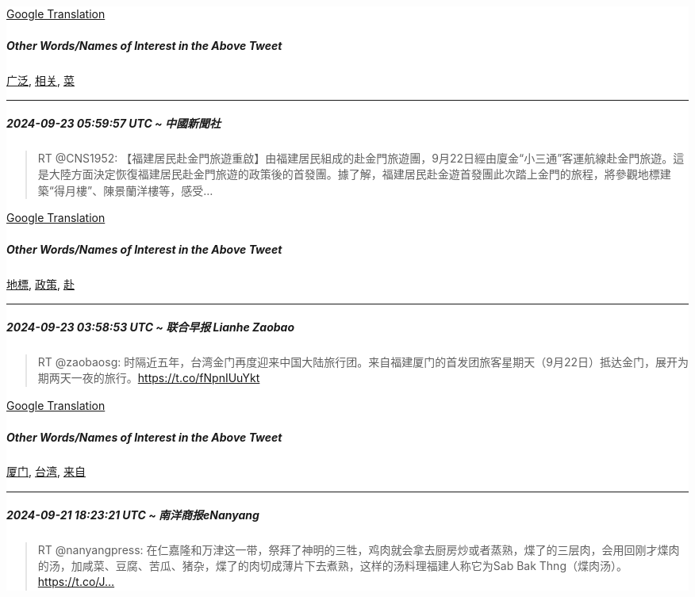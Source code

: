[Google Translation](https://translate.google.com/?hi=en&tab=TT&sl=zh-CN&tl=en&op=translate&text=RT+%40nanyangpress%3A+%E7%A6%8F%E5%BB%BA%E8%8F%9C%E7%95%AA%E5%A4%96%E7%AF%87+%E2%80%9C%E8%8A%8B%E5%AD%90%E8%8A%8B%E5%AD%99%E2%80%9D%E8%8A%8B%E9%92%B5+%E5%8D%8E%E4%BA%BA%E9%87%8D%E8%A7%86%E5%AD%90%E5%97%A3%EF%BC%8C%E7%A6%8F%E5%BB%BA%E4%BA%BA%E6%9B%B4%E7%94%9A%E3%80%82%E7%A6%8F%E5%BB%BA%E4%BA%BA%E6%8B%9C%E7%A5%AD%E4%B8%8A%E5%B8%B8%E8%A7%81%E7%9A%84%E8%B1%86%E5%B9%B2%E3%80%81%E8%8A%8B%E5%A4%B4%E3%80%81%E7%AC%8B%E4%B8%AD%E8%8A%8B%E5%A4%B4%E5%8F%88%E6%9C%80%E5%B9%BF%E6%B3%9B%E8%A2%AB%E5%BA%94%E7%94%A8%E7%90%86%E7%94%B1%E5%B0%B1%E6%98%AF%E8%BF%BD%E6%B1%82%EF%BC%9A%E2%80%9C%E8%8A%8B%E5%AD%90%E8%8A%8B%E5%AD%99%E2%80%9D%E5%A4%9A%E5%AD%90%E5%A4%9A%E5%AD%99%E4%B9%8B%E6%84%8F%E5%95%8A%EF%BC%81%EF%BC%81%E6%89%80%E4%BB%A5%E5%9C%A8%E7%A6%8F%E5%BB%BA%E8%8F%9C%E9%87%8C%E6%9C%89%E5%BE%88%E5%A4%9A%E4%B8%8E%E8%8A%8B%E7%9B%B8%E5%85%B3%E7%9A%84%E8%8F%9C%E8%89%B2%E8%BF%99%E4%B8%80%E6%9C%9F%E5%B0%B1%E5%B8%A6%E4%BD%A0%E5%8E%BB%E4%BB%81%E5%98%89%E9%9A%86%E4%BC%9A%E4%B8%80%E4%BC%9A%E7%A6%8F%E5%BB%BA%E4%BA%BA%E7%9A%84%E8%8A%8B%E5%A4%B4%E6%96%99%E7%90%86%E3%80%82%E2%80%A6)
##### Other Words/Names of Interest in the Above Tweet
[广泛](广泛.md), [相关](相关.md), [菜](菜.md)
___
##### 2024-09-23 05:59:57 UTC ~ 中國新聞社
> RT @CNS1952: 【福建居民赴金門旅遊重啟】由福建居民組成的赴金門旅遊團，9月22日經由廈金“小三通”客運航線赴金門旅遊。這是大陸方面決定恢復福建居民赴金門旅遊的政策後的首發團。據了解，福建居民赴金遊首發團此次踏上金門的旅程，將參觀地標建築“得月樓”、陳景蘭洋樓等，感受…

[Google Translation](https://translate.google.com/?hi=en&tab=TT&sl=zh-CN&tl=en&op=translate&text=RT+%40CNS1952%3A+%E3%80%90%E7%A6%8F%E5%BB%BA%E5%B1%85%E6%B0%91%E8%B5%B4%E9%87%91%E9%96%80%E6%97%85%E9%81%8A%E9%87%8D%E5%95%9F%E3%80%91%E7%94%B1%E7%A6%8F%E5%BB%BA%E5%B1%85%E6%B0%91%E7%B5%84%E6%88%90%E7%9A%84%E8%B5%B4%E9%87%91%E9%96%80%E6%97%85%E9%81%8A%E5%9C%98%EF%BC%8C9%E6%9C%8822%E6%97%A5%E7%B6%93%E7%94%B1%E5%BB%88%E9%87%91%E2%80%9C%E5%B0%8F%E4%B8%89%E9%80%9A%E2%80%9D%E5%AE%A2%E9%81%8B%E8%88%AA%E7%B7%9A%E8%B5%B4%E9%87%91%E9%96%80%E6%97%85%E9%81%8A%E3%80%82%E9%80%99%E6%98%AF%E5%A4%A7%E9%99%B8%E6%96%B9%E9%9D%A2%E6%B1%BA%E5%AE%9A%E6%81%A2%E5%BE%A9%E7%A6%8F%E5%BB%BA%E5%B1%85%E6%B0%91%E8%B5%B4%E9%87%91%E9%96%80%E6%97%85%E9%81%8A%E7%9A%84%E6%94%BF%E7%AD%96%E5%BE%8C%E7%9A%84%E9%A6%96%E7%99%BC%E5%9C%98%E3%80%82%E6%93%9A%E4%BA%86%E8%A7%A3%EF%BC%8C%E7%A6%8F%E5%BB%BA%E5%B1%85%E6%B0%91%E8%B5%B4%E9%87%91%E9%81%8A%E9%A6%96%E7%99%BC%E5%9C%98%E6%AD%A4%E6%AC%A1%E8%B8%8F%E4%B8%8A%E9%87%91%E9%96%80%E7%9A%84%E6%97%85%E7%A8%8B%EF%BC%8C%E5%B0%87%E5%8F%83%E8%A7%80%E5%9C%B0%E6%A8%99%E5%BB%BA%E7%AF%89%E2%80%9C%E5%BE%97%E6%9C%88%E6%A8%93%E2%80%9D%E3%80%81%E9%99%B3%E6%99%AF%E8%98%AD%E6%B4%8B%E6%A8%93%E7%AD%89%EF%BC%8C%E6%84%9F%E5%8F%97%E2%80%A6)
##### Other Words/Names of Interest in the Above Tweet
[地標](地標.md), [政策](政策.md), [赴](赴.md)
___
##### 2024-09-23 03:58:53 UTC ~ 联合早报 Lianhe Zaobao
> RT @zaobaosg: 时隔近五年，台湾金门再度迎来中国大陆旅行团。来自福建厦门的首发团旅客星期天（9月22日）抵达金门，展开为期两天一夜的旅行。https://t.co/fNpnIUuYkt

[Google Translation](https://translate.google.com/?hi=en&tab=TT&sl=zh-CN&tl=en&op=translate&text=RT+%40zaobaosg%3A+%E6%97%B6%E9%9A%94%E8%BF%91%E4%BA%94%E5%B9%B4%EF%BC%8C%E5%8F%B0%E6%B9%BE%E9%87%91%E9%97%A8%E5%86%8D%E5%BA%A6%E8%BF%8E%E6%9D%A5%E4%B8%AD%E5%9B%BD%E5%A4%A7%E9%99%86%E6%97%85%E8%A1%8C%E5%9B%A2%E3%80%82%E6%9D%A5%E8%87%AA%E7%A6%8F%E5%BB%BA%E5%8E%A6%E9%97%A8%E7%9A%84%E9%A6%96%E5%8F%91%E5%9B%A2%E6%97%85%E5%AE%A2%E6%98%9F%E6%9C%9F%E5%A4%A9%EF%BC%889%E6%9C%8822%E6%97%A5%EF%BC%89%E6%8A%B5%E8%BE%BE%E9%87%91%E9%97%A8%EF%BC%8C%E5%B1%95%E5%BC%80%E4%B8%BA%E6%9C%9F%E4%B8%A4%E5%A4%A9%E4%B8%80%E5%A4%9C%E7%9A%84%E6%97%85%E8%A1%8C%E3%80%82https%3A%2F%2Ft.co%2FfNpnIUuYkt)
##### Other Words/Names of Interest in the Above Tweet
[厦门](厦门.md), [台湾](台湾.md), [来自](来自.md)
___
##### 2024-09-21 18:23:21 UTC ~ 南洋商报eNanyang
> RT @nanyangpress: 在仁嘉隆和万津这一带，祭拜了神明的三牲，鸡肉就会拿去厨房炒或者蒸熟，煠了的三层肉，会用回刚才煠肉的汤，加咸菜、豆腐、苦瓜、猪杂，煠了的肉切成薄片下去煮熟，这样的汤料理福建人称它为Sab Bak Thng（煠肉汤）。https://t.co/J…
